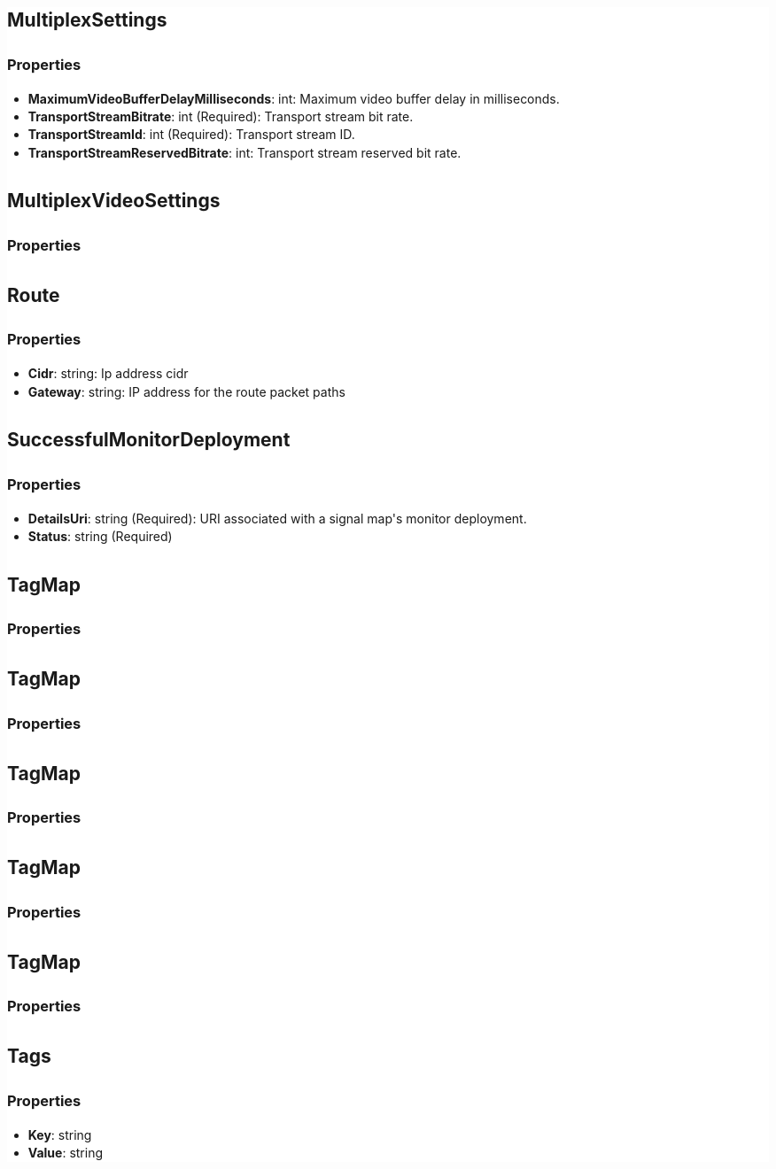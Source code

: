 ## MultiplexSettings
### Properties
* **MaximumVideoBufferDelayMilliseconds**: int: Maximum video buffer delay in milliseconds.
* **TransportStreamBitrate**: int (Required): Transport stream bit rate.
* **TransportStreamId**: int (Required): Transport stream ID.
* **TransportStreamReservedBitrate**: int: Transport stream reserved bit rate.

## MultiplexVideoSettings
### Properties

## Route
### Properties
* **Cidr**: string: Ip address cidr
* **Gateway**: string: IP address for the route packet paths

## SuccessfulMonitorDeployment
### Properties
* **DetailsUri**: string (Required): URI associated with a signal map's monitor deployment.
* **Status**: string (Required)

## TagMap
### Properties

## TagMap
### Properties

## TagMap
### Properties

## TagMap
### Properties

## TagMap
### Properties

## Tags
### Properties
* **Key**: string
* **Value**: string
